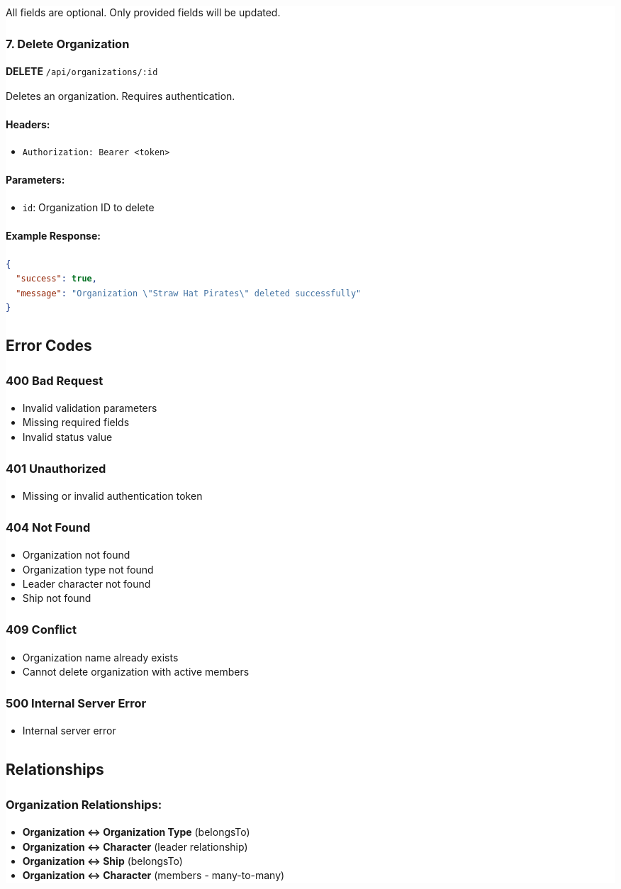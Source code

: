 All fields are optional. Only provided fields will be updated.

### 7. Delete Organization
**DELETE** `/api/organizations/:id`

Deletes an organization. Requires authentication.

#### Headers:
- `Authorization: Bearer <token>`

#### Parameters:
- `id`: Organization ID to delete

#### Example Response:
```json
{
  "success": true,
  "message": "Organization \"Straw Hat Pirates\" deleted successfully"
}
```

## Error Codes

### 400 Bad Request
- Invalid validation parameters
- Missing required fields
- Invalid status value

### 401 Unauthorized
- Missing or invalid authentication token

### 404 Not Found
- Organization not found
- Organization type not found
- Leader character not found
- Ship not found

### 409 Conflict
- Organization name already exists
- Cannot delete organization with active members

### 500 Internal Server Error
- Internal server error

## Relationships

### Organization Relationships:
- **Organization ↔ Organization Type** (belongsTo)
- **Organization ↔ Character** (leader relationship)
- **Organization ↔ Ship** (belongsTo)
- **Organization ↔ Character** (members - many-to-many)
